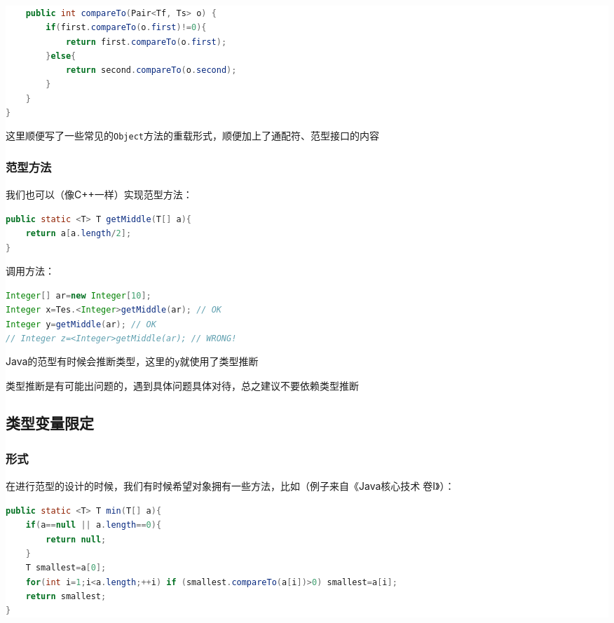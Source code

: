 ```java
    public int compareTo(Pair<Tf, Ts> o) {
        if(first.compareTo(o.first)!=0){
            return first.compareTo(o.first);
        }else{
            return second.compareTo(o.second);
        }
    }
}

```

这里顺便写了一些常见的`Object`方法的重载形式，顺便加上了通配符、范型接口的内容



### 范型方法

我们也可以（像C++一样）实现范型方法：

```java
public static <T> T getMiddle(T[] a){
    return a[a.length/2];
}
```

调用方法：

```java
Integer[] ar=new Integer[10];
Integer x=Tes.<Integer>getMiddle(ar); // OK
Integer y=getMiddle(ar); // OK
// Integer z=<Integer>getMiddle(ar); // WRONG!
```

Java的范型有时候会推断类型，这里的`y`就使用了类型推断

类型推断是有可能出问题的，遇到具体问题具体对待，总之建议不要依赖类型推断



## 类型变量限定

### 形式

在进行范型的设计的时候，我们有时候希望对象拥有一些方法，比如（例子来自《Java核心技术 卷I》）：

```java
public static <T> T min(T[] a){
    if(a==null || a.length==0){
        return null;
    }
    T smallest=a[0];
    for(int i=1;i<a.length;++i) if (smallest.compareTo(a[i])>0) smallest=a[i];
    return smallest;
}
```

